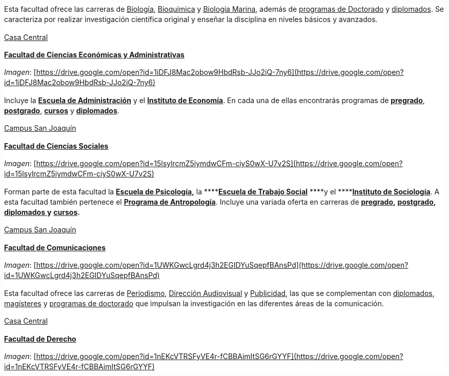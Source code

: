Esta facultad ofrece las carreras de [Biología](http://biologia.uc.cl/es/pregrado/carrera-de-biologia), [Bioquímica](http://biologia.uc.cl/es/pregrado/carrera-de-bioquimica) y [Biología Marina](http://biologia.uc.cl/es/pregrado/carrera-de-biologia-marina), además de [programas de Doctorado](http://postgrado.bio.uc.cl/) y [diplomados](http://biologia.uc.cl/es/extension/diplomados). Se caracteriza por realizar investigación científica original y enseñar la disciplina en niveles básicos y avanzados.  
  
[Casa Central](../universidad/campus/campus-casa-central.md)  
  
[**Facultad de Ciencias Económicas y Administrativas**](http://economiayadministracion.uc.cl/)

_Imagen_: [https://drive.google.com/open?id=1iDFJ8Mac2obow9HbdRsb-JJo2iQ-7ny6](https://drive.google.com/open?id=1iDFJ8Mac2obow9HbdRsb-JJo2iQ-7ny6)

Incluye la [**Escuela de Administración**](https://escueladeadministracion.uc.cl/) y el [**Instituto de Economía**](http://economia.uc.cl/). En cada una de ellas encontrarás programas de [**pregrado**](http://economiayadministracion.uc.cl/pregrado/), [**postgrado**](http://economiayadministracion.uc.cl/postgrado/), [**cursos**](http://www.educacioncontinua.uc.cl/cursos-y-seminarios-por-facultad.php?csrf=6b80fff56c940e1e72ec75ac9c4a1f27&facultad=4584) y [**diplomados**](http://www.educacioncontinua.uc.cl/diplomados-por-facultad.php?csrf=83a585e85ec254b87c48dd9ff7d93dc5&facultad=4584).

[Campus San Joaquín](../universidad/campus/campus-san-joaquin.md)  
  
[**Facultad de Ciencias Sociales**](http://cienciassociales.uc.cl/)

_Imagen_: [https://drive.google.com/open?id=15lsylrcmZ5iymdwCFm-ciyS0wX-U7v2S](https://drive.google.com/open?id=15lsylrcmZ5iymdwCFm-ciyS0wX-U7v2S)

Forman parte de esta facultad la [**Escuela de Psicología**](http://cienciassociales.uc.cl/)**,** la ****[**Escuela de Trabajo Social**](http://trabajosocial.uc.cl/) ****y el ****[**Instituto de Sociología**](http://sociologia.uc.cl/). A esta facultad también pertenece el [**Programa de Antropología**](http://antropologia.uc.cl/). Incluye una variada oferta en carreras de [**pregrado**](http://cienciassociales.uc.cl/Pregrado/pregrado.html)**,** [**postgrado**](http://cienciassociales.uc.cl/Postgrado/postgrado.html)**,** [**diplomados** ](http://www.educacioncontinua.uc.cl/diplomados-por-area-tematica.php?p=7116&csrf=1fbf1033ebd7aaac20eaef5506452bed)**y** [**cursos**](http://www.educacioncontinua.uc.cl/cursos-y-seminarios-por-facultad.php?csrf=7930858778fe71ce6c6eea093c830801&facultad=4585)**.**

[Campus San Joaquín](../universidad/campus/campus-san-joaquin.md)

[**Facultad de Comunicaciones**](http://comunicaciones.uc.cl)

_Imagen_: [https://drive.google.com/open?id=1UWKGwcLgrd4j3h2EGIDYuSqepfBAnsPd](https://drive.google.com/open?id=1UWKGwcLgrd4j3h2EGIDYuSqepfBAnsPd)

Esta facultad ofrece las carreras de [Periodismo](http://comunicaciones.uc.cl/carreras-de-pregrado/periodista/), [Dirección Audiovisual](http://comunicaciones.uc.cl/carreras-de-pregrado/director-audiovisual/) y [Publicidad](http://comunicaciones.uc.cl/carreras-de-pregrado/publicista/), las que se complementan con [diplomados](http://comunicaciones.uc.cl/diplomados-y-cursos/), [magísteres](http://comunicaciones.uc.cl/magister/) y [programas de doctorado](http://comunicaciones.uc.cl/doctorado/) que impulsan la investigación en las diferentes áreas de la comunicación.  
  
[Casa Central](../universidad/campus/campus-casa-central.md)  
  
[**Facultad de Derecho**](http://derecho.uc.cl)

_Imagen_: [https://drive.google.com/open?id=1nEKcVTRSFyVE4r-fCBBAimItSG6rGYYF](https://drive.google.com/open?id=1nEKcVTRSFyVE4r-fCBBAimItSG6rGYYF)
